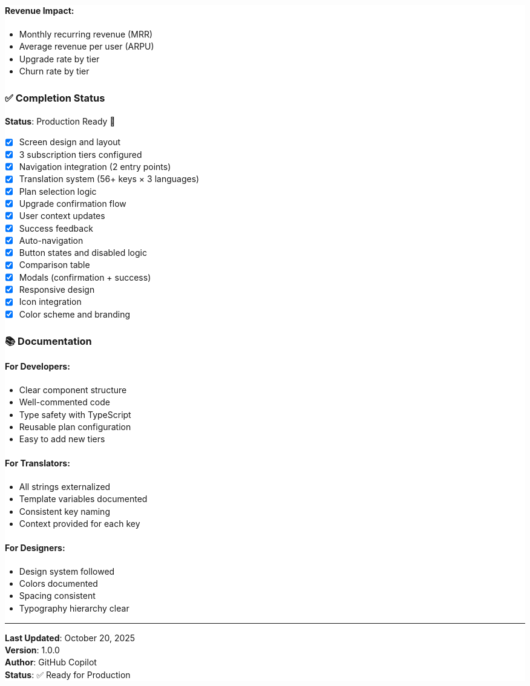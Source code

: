 #### Revenue Impact:
- Monthly recurring revenue (MRR)
- Average revenue per user (ARPU)
- Upgrade rate by tier
- Churn rate by tier

### ✅ Completion Status

**Status**: Production Ready 🚀

- [x] Screen design and layout
- [x] 3 subscription tiers configured
- [x] Navigation integration (2 entry points)
- [x] Translation system (56+ keys × 3 languages)
- [x] Plan selection logic
- [x] Upgrade confirmation flow
- [x] User context updates
- [x] Success feedback
- [x] Auto-navigation
- [x] Button states and disabled logic
- [x] Comparison table
- [x] Modals (confirmation + success)
- [x] Responsive design
- [x] Icon integration
- [x] Color scheme and branding

### 📚 Documentation

#### For Developers:
- Clear component structure
- Well-commented code
- Type safety with TypeScript
- Reusable plan configuration
- Easy to add new tiers

#### For Translators:
- All strings externalized
- Template variables documented
- Consistent key naming
- Context provided for each key

#### For Designers:
- Design system followed
- Colors documented
- Spacing consistent
- Typography hierarchy clear

---

**Last Updated**: October 20, 2025  
**Version**: 1.0.0  
**Author**: GitHub Copilot  
**Status**: ✅ Ready for Production

